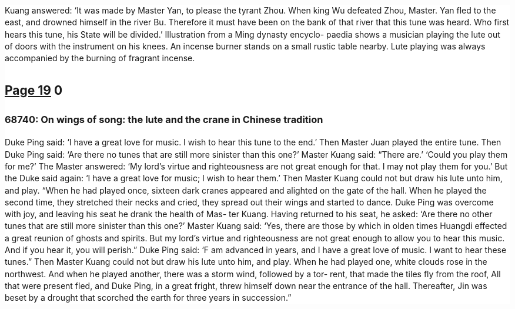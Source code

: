 Kuang answered: ‘It was made by Master 
Yan, to please the tyrant Zhou. When king 
Wu defeated Zhou, Master. Yan fled to the 
east, and drowned himself in the river Bu. 
Therefore it must have been on the bank of 
that river that this tune was heard. Who first 
hears this tune, his State will be divided.’ 
Illustration from a Ming dynasty encyclo- 
paedia shows a musician playing the lute 
out of doors with the instrument on his 
knees. An incense burner stands on a 
small rustic table nearby. Lute playing was 
always accompanied by the burning of 
fragrant incense.

## [Page 19](https://demo.humlab.umu.se/courier/068918engo.pdf#page=19) 0

### 68740: On wings of song: the lute and the crane in Chinese tradition

Duke Ping said: ‘I have a great love for 
music. I wish to hear this tune to the end.’ 
Then Master Juan played the entire tune. 
Then Duke Ping said: ‘Are there no tunes 
that are still more sinister than this one?’ 
Master Kuang said: “There are.’ ‘Could you 
play them for me?’ The Master answered: 
‘My lord’s virtue and righteousness are not 
great enough for that. I may not play them 
for you.’ But the Duke said again: ‘I have a 
great love for music; I wish to hear them.’ 
Then Master Kuang could not but draw his 
lute unto him, and play. 
“When he had played once, sixteen dark 
cranes appeared and alighted on the gate of 
the hall. When he played the second time, 
they stretched their necks and cried, they 
spread out their wings and started to dance. 
Duke Ping was overcome with joy, and 
leaving his seat he drank the health of Mas- 
ter Kuang. Having returned to his seat, he 
asked: ‘Are there no other tunes that are 
still more sinister than this one?’ Master 
Kuang said: ‘Yes, there are those by which 
in olden times Huangdi effected a great 
reunion of ghosts and spirits. But my lord’s 
virtue and righteousness are not great 
enough to allow you to hear this music. And 
if you hear it, you will perish.” Duke Ping 
said: ‘F am advanced in years, and I have a 
great love of music. I want to hear these 
tunes.” Then Master Kuang could not but 
draw his lute unto him, and play. When he 
had played one, white clouds rose in the 
northwest. And when he played another, 
there was a storm wind, followed by a tor- 
rent, that made the tiles fly from the roof, 
All that were present fled, and Duke Ping, 
in a great fright, threw himself down near 
the entrance of the hall. Thereafter, Jin was 
beset by a drought that scorched the earth 
for three years in succession.” 